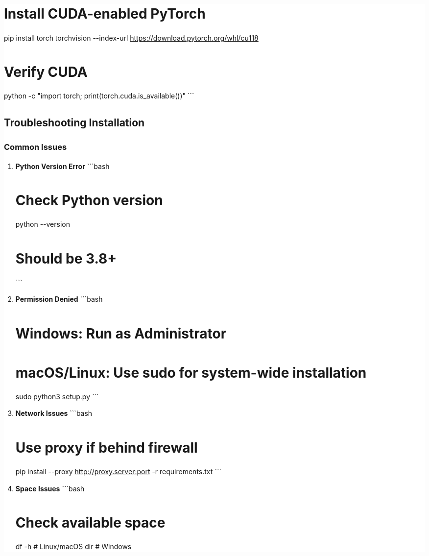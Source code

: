 # Install CUDA-enabled PyTorch
pip install torch torchvision --index-url https://download.pytorch.org/whl/cu118

# Verify CUDA
python -c "import torch; print(torch.cuda.is_available())"
\`\`\`

## Troubleshooting Installation

### Common Issues

1. **Python Version Error**
   \`\`\`bash
   # Check Python version
   python --version
   # Should be 3.8+
   \`\`\`

2. **Permission Denied**
   \`\`\`bash
   # Windows: Run as Administrator
   # macOS/Linux: Use sudo for system-wide installation
   sudo python3 setup.py
   \`\`\`

3. **Network Issues**
   \`\`\`bash
   # Use proxy if behind firewall
   pip install --proxy http://proxy.server:port -r requirements.txt
   \`\`\`

4. **Space Issues**
   \`\`\`bash
   # Check available space
   df -h  # Linux/macOS
   dir    # Windows
